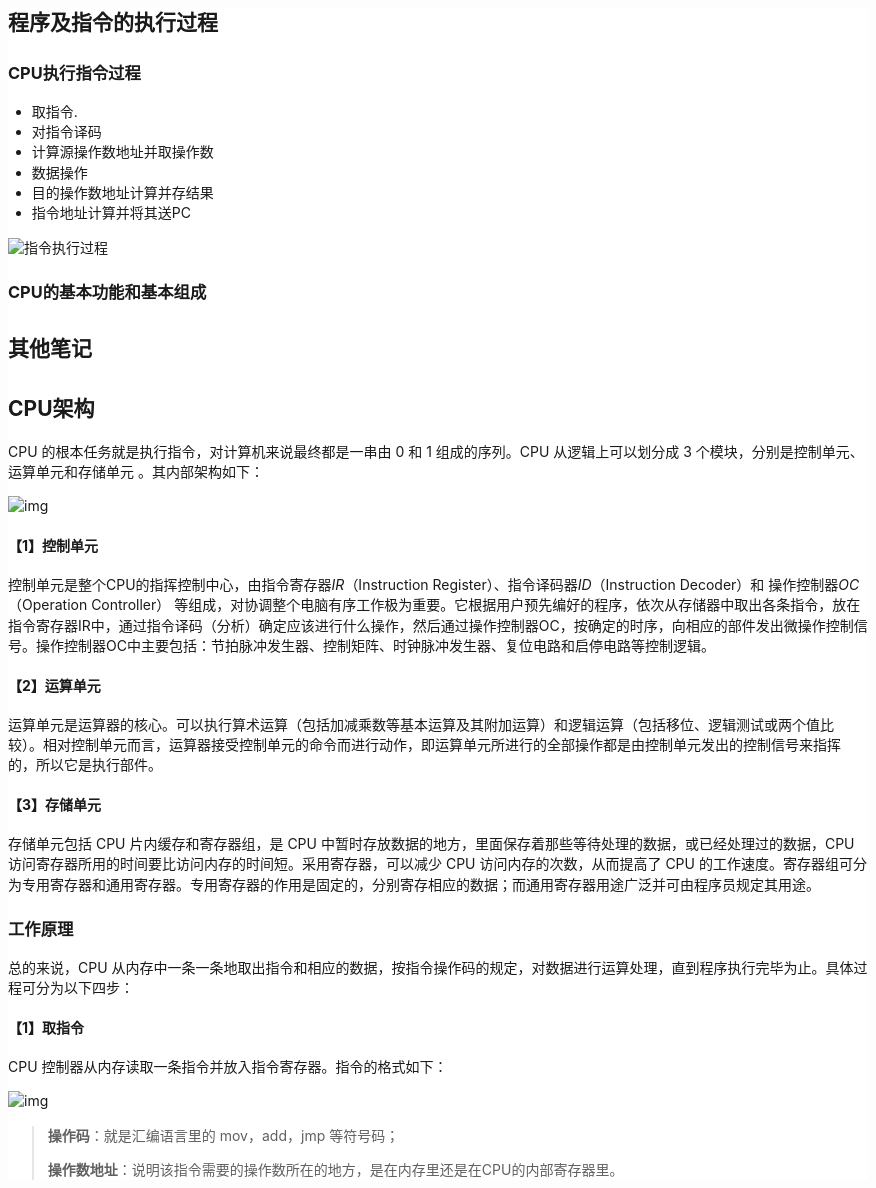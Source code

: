 ## 程序及指令的执行过程

### CPU执行指令过程

- 取指令. 
- 对指令译码
- 计算源操作数地址并取操作数
- 数据操作
- 目的操作数地址计算并存结果
- 指令地址计算并将其送PC

![指令执行过程](https://wwfyde.oss-cn-hangzhou.aliyuncs.com/images/20210426194827.png)

### CPU的基本功能和基本组成

## 其他笔记

## CPU架构

CPU 的根本任务就是执行指令，对计算机来说最终都是一串由 0 和 1 组成的序列。CPU 从逻辑上可以划分成 3 个模块，分别是控制单元、运算单元和存储单元 。其内部架构如下：

![img](https://wwfyde.oss-cn-hangzhou.aliyuncs.com/images/20210426194831.png)

#### 【1】控制单元

控制单元是整个CPU的指挥控制中心，由指令寄存器*IR*（Instruction Register）、指令译码器*ID*（Instruction Decoder）和 操作控制器*OC*（Operation Controller） 等组成，对协调整个电脑有序工作极为重要。它根据用户预先编好的程序，依次从存储器中取出各条指令，放在指令寄存器IR中，通过指令译码（分析）确定应该进行什么操作，然后通过操作控制器OC，按确定的时序，向相应的部件发出微操作控制信号。操作控制器OC中主要包括：节拍脉冲发生器、控制矩阵、时钟脉冲发生器、复位电路和启停电路等控制逻辑。

#### 【2】运算单元

运算单元是运算器的核心。可以执行算术运算（包括加减乘数等基本运算及其附加运算）和逻辑运算（包括移位、逻辑测试或两个值比较）。相对控制单元而言，运算器接受控制单元的命令而进行动作，即运算单元所进行的全部操作都是由控制单元发出的控制信号来指挥的，所以它是执行部件。

#### 【3】存储单元

存储单元包括 CPU 片内缓存和寄存器组，是 CPU 中暂时存放数据的地方，里面保存着那些等待处理的数据，或已经处理过的数据，CPU 访问寄存器所用的时间要比访问内存的时间短。采用寄存器，可以减少 CPU 访问内存的次数，从而提高了 CPU 的工作速度。寄存器组可分为专用寄存器和通用寄存器。专用寄存器的作用是固定的，分别寄存相应的数据；而通用寄存器用途广泛并可由程序员规定其用途。

### 工作原理

总的来说，CPU 从内存中一条一条地取出指令和相应的数据，按指令操作码的规定，对数据进行运算处理，直到程序执行完毕为止。具体过程可分为以下四步：

#### **【1】取指令**

CPU 控制器从内存读取一条指令并放入指令寄存器。指令的格式如下：

 ![img](https://wwfyde.oss-cn-hangzhou.aliyuncs.com/images/20210426194840.png)

> **操作码**：就是汇编语言里的 mov，add，jmp 等符号码；
>
> **操作数地址**：说明该指令需要的操作数所在的地方，是在内存里还是在CPU的内部寄存器里。
